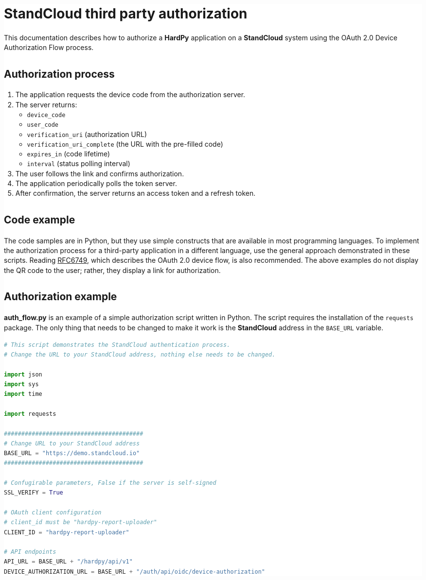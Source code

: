 # StandCloud third party authorization

This documentation describes how to authorize a **HardPy** application on a
**StandCloud** system using the OAuth 2.0 Device Authorization Flow process.

## Authorization process

1. The application requests the device code from the authorization server.
2. The server returns:
    * `device_code`
    * `user_code`
    * `verification_uri` (authorization URL)
    * `verification_uri_complete` (the URL with the pre-filled code)
    * `expires_in` (code lifetime)
    * `interval` (status polling interval)
3. The user follows the link and confirms authorization.
4. The application periodically polls the token server.
5. After confirmation, the server returns an access token and a refresh token.

## Code example

The code samples are in Python, but they use simple constructs that are available in
most programming languages.
To implement the authorization process for a third-party
application in a different language, use the general approach demonstrated in these scripts.
Reading [RFC6749](https://datatracker.ietf.org/doc/html/rfc8628),
which describes the OAuth 2.0 device flow, is also recommended.
The above examples do not display the QR code to the user; rather, they display a link for authorization.

## Authorization example

**auth_flow.py** is an example of a simple authorization script written in Python.
The script requires the installation of the `requests` package.
The only thing that needs to be changed to make it work is the
**StandCloud** address in the `BASE_URL` variable.

```python
# This script demonstrates the StandCloud authentication process.
# Change the URL to your StandCloud address, nothing else needs to be changed.

import json
import sys
import time

import requests

########################################
# Change URL to your StandCloud address
BASE_URL = "https://demo.standcloud.io"
########################################

# Confugirable parameters, False if the server is self-signed
SSL_VERIFY = True

# OAuth client configuration
# client_id must be "hardpy-report-uploader"
CLIENT_ID = "hardpy-report-uploader"

# API endpoints
API_URL = BASE_URL + "/hardpy/api/v1"
DEVICE_AUTHORIZATION_URL = BASE_URL + "/auth/api/oidc/device-authorization"
```